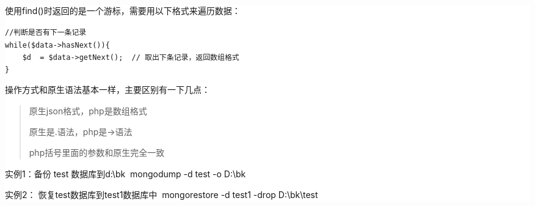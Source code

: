 使用find()时返回的是一个游标，需要用以下格式来遍历数据：

```
//判断是否有下一条记录
while($data->hasNext()){
	$d  = $data->getNext();  // 取出下条记录，返回数组格式
}
```

操作方式和原生语法基本一样，主要区别有一下几点：

> 原生json格式，php是数组格式
>
> 原生是.语法，php是->语法
>
> php括号里面的参数和原生完全一致

实例1：备份 test 数据库到d:\bk
​	mongodump -d test -o D:\bk

实例2： 恢复test数据库到test1数据库中
​	mongorestore -d test1 -drop D:\bk\test